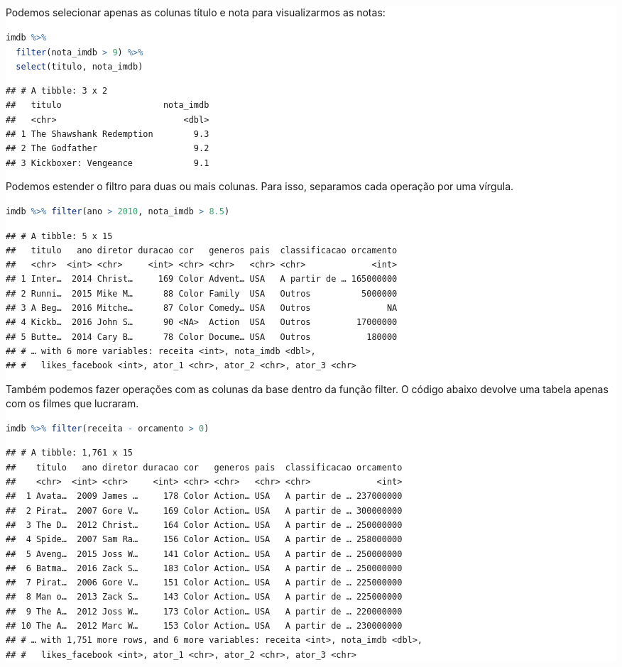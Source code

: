 
Podemos selecionar apenas as colunas título e nota para visualizarmos as notas:


```r
imdb %>% 
  filter(nota_imdb > 9) %>% 
  select(titulo, nota_imdb)
```

```
## # A tibble: 3 x 2
##   titulo                    nota_imdb
##   <chr>                         <dbl>
## 1 The Shawshank Redemption        9.3
## 2 The Godfather                   9.2
## 3 Kickboxer: Vengeance            9.1
```

Podemos estender o filtro para duas ou mais colunas. Para isso, separamos cada operação por uma vírgula.


```r
imdb %>% filter(ano > 2010, nota_imdb > 8.5)
```

```
## # A tibble: 5 x 15
##   titulo   ano diretor duracao cor   generos pais  classificacao orcamento
##   <chr>  <int> <chr>     <int> <chr> <chr>   <chr> <chr>             <int>
## 1 Inter…  2014 Christ…     169 Color Advent… USA   A partir de … 165000000
## 2 Runni…  2015 Mike M…      88 Color Family  USA   Outros          5000000
## 3 A Beg…  2016 Mitche…      87 Color Comedy… USA   Outros               NA
## 4 Kickb…  2016 John S…      90 <NA>  Action  USA   Outros         17000000
## 5 Butte…  2014 Cary B…      78 Color Docume… USA   Outros           180000
## # … with 6 more variables: receita <int>, nota_imdb <dbl>,
## #   likes_facebook <int>, ator_1 <chr>, ator_2 <chr>, ator_3 <chr>
```

Também podemos fazer operações com as colunas da base dentro da função filter. O código abaixo devolve uma tabela apenas com os filmes que lucraram.


```r
imdb %>% filter(receita - orcamento > 0)
```

```
## # A tibble: 1,761 x 15
##    titulo   ano diretor duracao cor   generos pais  classificacao orcamento
##    <chr>  <int> <chr>     <int> <chr> <chr>   <chr> <chr>             <int>
##  1 Avata…  2009 James …     178 Color Action… USA   A partir de … 237000000
##  2 Pirat…  2007 Gore V…     169 Color Action… USA   A partir de … 300000000
##  3 The D…  2012 Christ…     164 Color Action… USA   A partir de … 250000000
##  4 Spide…  2007 Sam Ra…     156 Color Action… USA   A partir de … 258000000
##  5 Aveng…  2015 Joss W…     141 Color Action… USA   A partir de … 250000000
##  6 Batma…  2016 Zack S…     183 Color Action… USA   A partir de … 250000000
##  7 Pirat…  2006 Gore V…     151 Color Action… USA   A partir de … 225000000
##  8 Man o…  2013 Zack S…     143 Color Action… USA   A partir de … 225000000
##  9 The A…  2012 Joss W…     173 Color Action… USA   A partir de … 220000000
## 10 The A…  2012 Marc W…     153 Color Action… USA   A partir de … 230000000
## # … with 1,751 more rows, and 6 more variables: receita <int>, nota_imdb <dbl>,
## #   likes_facebook <int>, ator_1 <chr>, ator_2 <chr>, ator_3 <chr>
```
